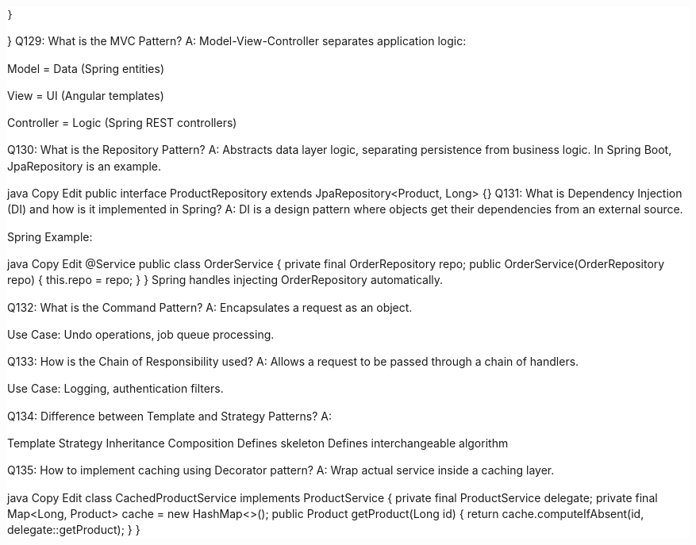     }
}
Q129: What is the MVC Pattern?
A:
Model-View-Controller separates application logic:

Model = Data (Spring entities)

View = UI (Angular templates)

Controller = Logic (Spring REST controllers)

Q130: What is the Repository Pattern?
A:
Abstracts data layer logic, separating persistence from business logic. In Spring Boot, JpaRepository is an example.

java
Copy
Edit
public interface ProductRepository extends JpaRepository<Product, Long> {}
Q131: What is Dependency Injection (DI) and how is it implemented in Spring?
A:
DI is a design pattern where objects get their dependencies from an external source.

Spring Example:

java
Copy
Edit
@Service
public class OrderService {
    private final OrderRepository repo;
    public OrderService(OrderRepository repo) { this.repo = repo; }
}
Spring handles injecting OrderRepository automatically.

Q132: What is the Command Pattern?
A:
Encapsulates a request as an object.

Use Case: Undo operations, job queue processing.

Q133: How is the Chain of Responsibility used?
A:
Allows a request to be passed through a chain of handlers.

Use Case: Logging, authentication filters.

Q134: Difference between Template and Strategy Patterns?
A:

Template	Strategy
Inheritance	Composition
Defines skeleton	Defines interchangeable algorithm

Q135: How to implement caching using Decorator pattern?
A:
Wrap actual service inside a caching layer.

java
Copy
Edit
class CachedProductService implements ProductService {
    private final ProductService delegate;
    private final Map<Long, Product> cache = new HashMap<>();
    public Product getProduct(Long id) {
        return cache.computeIfAbsent(id, delegate::getProduct);
    }
}

